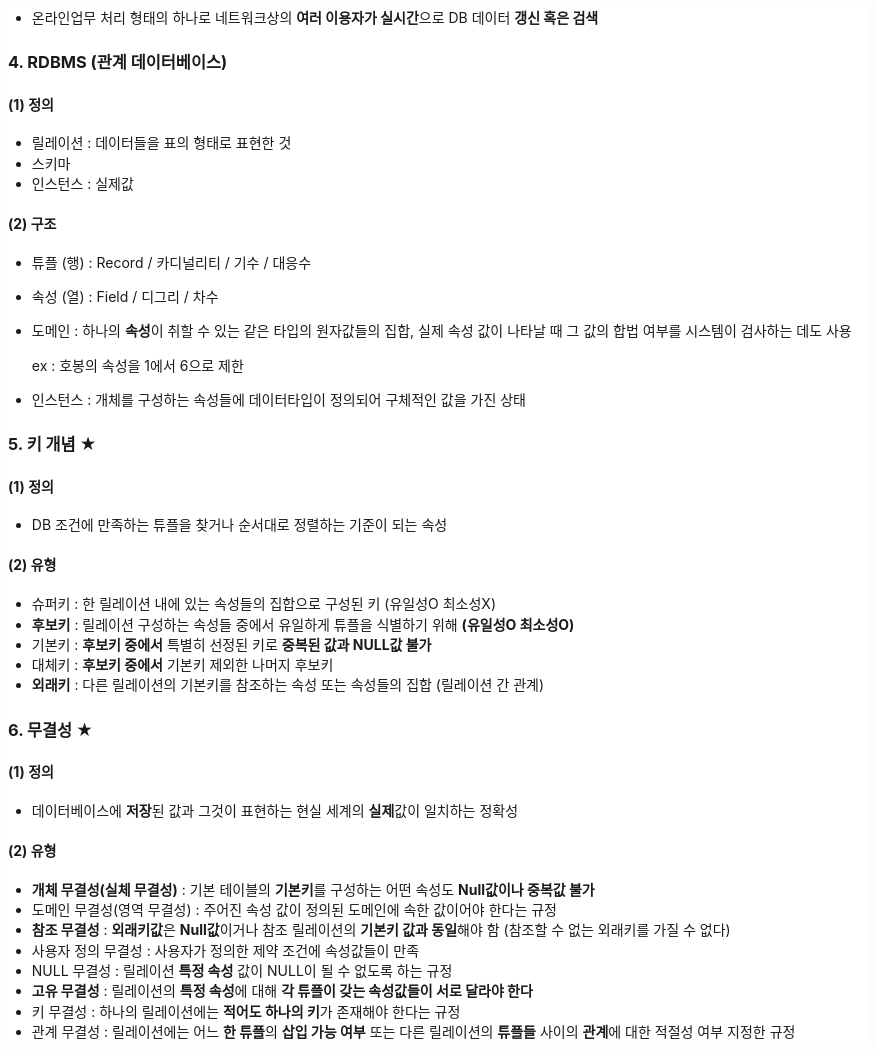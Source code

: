 - 온라인업무 처리 형태의 하나로 네트워크상의 **여러 이용자가 실시간**으로 DB 데이터 **갱신 혹은 검색**



### 4. RDBMS (관계 데이터베이스)

#### (1) 정의

- 릴레이션 : 데이터들을 표의 형태로 표현한 것
- 스키마
- 인스턴스 : 실제값

#### (2) 구조

- 튜플 (행) : Record / 카디널리티 / 기수 / 대응수

- 속성 (열) : Field  / 디그리 / 차수

- 도메인 : 하나의 **속성**이 취할 수 있는 같은 타입의 원자값들의 집합, 실제 속성 값이 나타날 때 그 값의 합법 여부를 시스템이 검사하는 데도 사용

  ex : 호봉의 속성을 1에서 6으로 제한

- 인스턴스 : 개체를 구성하는 속성들에 데이터타입이 정의되어 구체적인 값을 가진 상태

  

### 5. 키 개념 ★

#### (1) 정의

- DB 조건에 만족하는 튜플을 찾거나 순서대로 정렬하는 기준이 되는 속성

#### (2)  유형

- 슈퍼키 : 한 릴레이션 내에 있는 속성들의 집합으로 구성된 키 (유일성O 최소성X)
- **후보키** : 릴레이션 구성하는 속성들 중에서 유일하게 튜플을 식별하기 위해 **(유일성O 최소성O)**
- 기본키 : **후보키 중에서** 특별히 선정된 키로 **중복된 값과 NULL값 불가**
- 대체키 : **후보키 중에서** 기본키 제외한 나머지 후보키
- **외래키** : 다른 릴레이션의 기본키를 참조하는 속성 또는 속성들의 집합 (릴레이션 간 관계)



### 6. 무결성 ★

#### (1) 정의

- 데이터베이스에 **저장**된 값과 그것이 표현하는 현실 세계의 **실제**값이 일치하는 정확성

#### (2) 유형

- **개체 무결성(실체 무결성)** : 기본 테이블의 **기본키**를 구성하는 어떤 속성도 **Null값이나 중복값 불가**
- 도메인 무결성(영역 무결성) : 주어진 속성 값이 정의된 도메인에 속한 값이어야 한다는 규정
- **참조 무결성** : **외래키값**은 **Null값**이거나 참조 릴레이션의 **기본키 값과 동일**해야 함 (참조할 수 없는 외래키를 가질 수 없다)
- 사용자 정의 무결성 : 사용자가 정의한 제약 조건에 속성값들이 만족
- NULL 무결성 : 릴레이션 **특정 속성** 값이 NULL이 될 수 없도록 하는 규정
- **고유 무결성** : 릴레이션의 **특정 속성**에 대해 **각 튜플이 갖는 속성값들이 서로 달라야 한다**
- 키 무결성 : 하나의 릴레이션에는 **적어도 하나의 키**가 존재해야 한다는 규정
- 관계 무결성 : 릴레이션에는 어느 **한 튜플**의 **삽입 가능 여부** 또는 다른 릴레이션의 **튜플들** 사이의 **관계**에 대한 적절성 여부 지정한 규정
